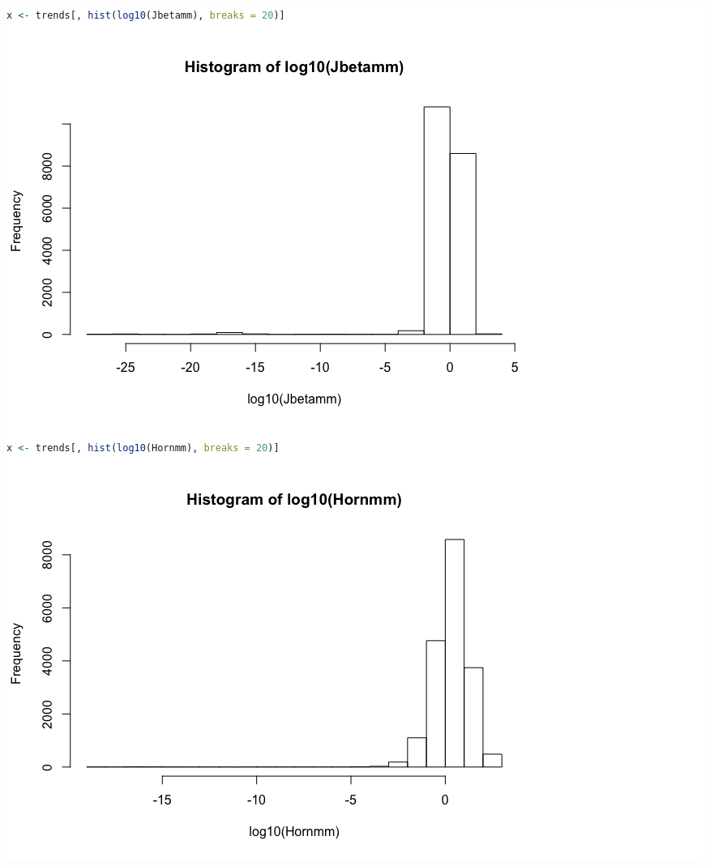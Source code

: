 ``` r
x <- trends[, hist(log10(Jbetamm), breaks = 20)]
```

![](calc_turnover_files/figure-gfm/histograms%20of%20change-14.png)

``` r
x <- trends[, hist(log10(Hornmm), breaks = 20)]
```

![](calc_turnover_files/figure-gfm/histograms%20of%20change-15.png)
